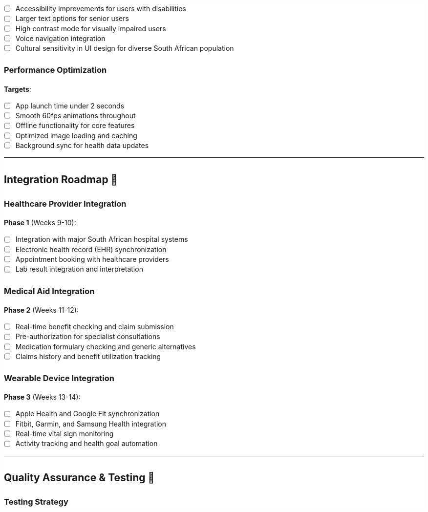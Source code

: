 - [ ] Accessibility improvements for users with disabilities
- [ ] Larger text options for senior users
- [ ] High contrast mode for visually impaired users
- [ ] Voice navigation integration
- [ ] Cultural sensitivity in UI design for diverse South African population

### Performance Optimization

**Targets**:

- [ ] App launch time under 2 seconds
- [ ] Smooth 60fps animations throughout
- [ ] Offline functionality for core features
- [ ] Optimized image loading and caching
- [ ] Background sync for health data updates

---

## Integration Roadmap 🔗

### Healthcare Provider Integration

**Phase 1** (Weeks 9-10):

- [ ] Integration with major South African hospital systems
- [ ] Electronic health record (EHR) synchronization
- [ ] Appointment booking with healthcare providers
- [ ] Lab result integration and interpretation

### Medical Aid Integration

**Phase 2** (Weeks 11-12):

- [ ] Real-time benefit checking and claim submission
- [ ] Pre-authorization for specialist consultations
- [ ] Medication formulary checking and generic alternatives
- [ ] Claims history and benefit utilization tracking

### Wearable Device Integration

**Phase 3** (Weeks 13-14):

- [ ] Apple Health and Google Fit synchronization
- [ ] Fitbit, Garmin, and Samsung Health integration
- [ ] Real-time vital sign monitoring
- [ ] Activity tracking and health goal automation

---

## Quality Assurance & Testing 🧪

### Testing Strategy

